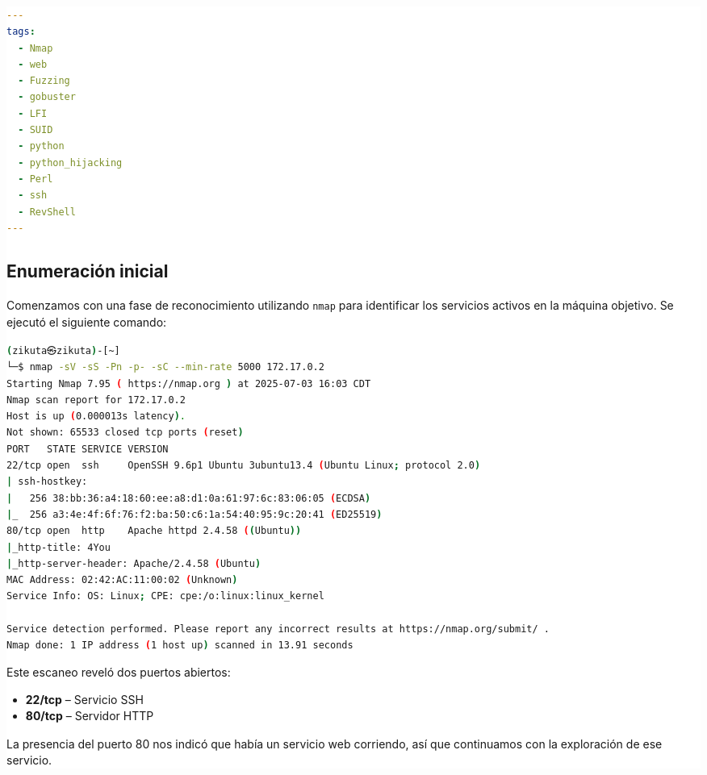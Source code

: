 ```yaml
---
tags:
  - Nmap
  - web
  - Fuzzing
  - gobuster
  - LFI
  - SUID
  - python
  - python_hijacking
  - Perl
  - ssh
  - RevShell
---
```




##  Enumeración inicial

Comenzamos con una fase de reconocimiento utilizando `nmap` para identificar los servicios activos en la máquina objetivo. Se ejecutó el siguiente comando:

```bash
(zikuta㉿zikuta)-[~]
└─$ nmap -sV -sS -Pn -p- -sC --min-rate 5000 172.17.0.2  
Starting Nmap 7.95 ( https://nmap.org ) at 2025-07-03 16:03 CDT
Nmap scan report for 172.17.0.2
Host is up (0.000013s latency).
Not shown: 65533 closed tcp ports (reset)
PORT   STATE SERVICE VERSION
22/tcp open  ssh     OpenSSH 9.6p1 Ubuntu 3ubuntu13.4 (Ubuntu Linux; protocol 2.0)
| ssh-hostkey: 
|   256 38:bb:36:a4:18:60:ee:a8:d1:0a:61:97:6c:83:06:05 (ECDSA)
|_  256 a3:4e:4f:6f:76:f2:ba:50:c6:1a:54:40:95:9c:20:41 (ED25519)
80/tcp open  http    Apache httpd 2.4.58 ((Ubuntu))
|_http-title: 4You
|_http-server-header: Apache/2.4.58 (Ubuntu)
MAC Address: 02:42:AC:11:00:02 (Unknown)
Service Info: OS: Linux; CPE: cpe:/o:linux:linux_kernel

Service detection performed. Please report any incorrect results at https://nmap.org/submit/ .
Nmap done: 1 IP address (1 host up) scanned in 13.91 seconds

```

Este escaneo reveló dos puertos abiertos:

- **22/tcp** – Servicio SSH
- **80/tcp** – Servidor HTTP

La presencia del puerto 80 nos indicó que había un servicio web corriendo, así que continuamos con la exploración de ese servicio.
